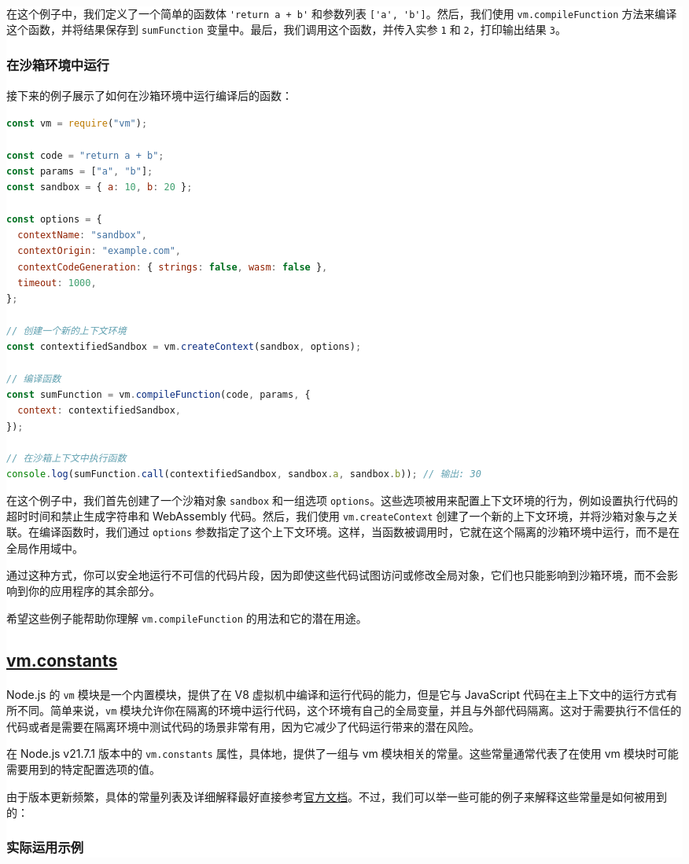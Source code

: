 在这个例子中，我们定义了一个简单的函数体 `'return a + b'` 和参数列表 `['a', 'b']`。然后，我们使用 `vm.compileFunction` 方法来编译这个函数，并将结果保存到 `sumFunction` 变量中。最后，我们调用这个函数，并传入实参 `1` 和 `2`，打印输出结果 `3`。

### 在沙箱环境中运行

接下来的例子展示了如何在沙箱环境中运行编译后的函数：

```javascript
const vm = require("vm");

const code = "return a + b";
const params = ["a", "b"];
const sandbox = { a: 10, b: 20 };

const options = {
  contextName: "sandbox",
  contextOrigin: "example.com",
  contextCodeGeneration: { strings: false, wasm: false },
  timeout: 1000,
};

// 创建一个新的上下文环境
const contextifiedSandbox = vm.createContext(sandbox, options);

// 编译函数
const sumFunction = vm.compileFunction(code, params, {
  context: contextifiedSandbox,
});

// 在沙箱上下文中执行函数
console.log(sumFunction.call(contextifiedSandbox, sandbox.a, sandbox.b)); // 输出: 30
```

在这个例子中，我们首先创建了一个沙箱对象 `sandbox` 和一组选项 `options`。这些选项被用来配置上下文环境的行为，例如设置执行代码的超时时间和禁止生成字符串和 WebAssembly 代码。然后，我们使用 `vm.createContext` 创建了一个新的上下文环境，并将沙箱对象与之关联。在编译函数时，我们通过 `options` 参数指定了这个上下文环境。这样，当函数被调用时，它就在这个隔离的沙箱环境中运行，而不是在全局作用域中。

通过这种方式，你可以安全地运行不可信的代码片段，因为即使这些代码试图访问或修改全局对象，它们也只能影响到沙箱环境，而不会影响到你的应用程序的其余部分。

希望这些例子能帮助你理解 `vm.compileFunction` 的用法和它的潜在用途。

## [vm.constants](https://nodejs.org/docs/latest/api/vm.html#vmconstants)

Node.js 的 `vm` 模块是一个内置模块，提供了在 V8 虚拟机中编译和运行代码的能力，但是它与 JavaScript 代码在主上下文中的运行方式有所不同。简单来说，`vm` 模块允许你在隔离的环境中运行代码，这个环境有自己的全局变量，并且与外部代码隔离。这对于需要执行不信任的代码或者是需要在隔离环境中测试代码的场景非常有用，因为它减少了代码运行带来的潜在风险。

在 Node.js v21.7.1 版本中的 `vm.constants` 属性，具体地，提供了一组与 vm 模块相关的常量。这些常量通常代表了在使用 vm 模块时可能需要用到的特定配置选项的值。

由于版本更新频繁，具体的常量列表及详细解释最好直接参考[官方文档](https://nodejs.org/docs/latest/api/vm.html#vmconstants)。不过，我们可以举一些可能的例子来解释这些常量是如何被用到的：

### 实际运用示例
